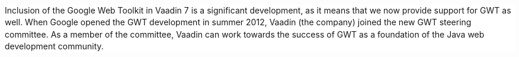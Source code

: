 Inclusion of the Google Web Toolkit in Vaadin 7 is a significant
development, as it means that we now provide support for GWT as well.
When Google opened the GWT development in summer 2012, Vaadin (the
company) joined the new GWT steering committee. As a member of the
committee, Vaadin can work towards the success of GWT as a foundation of
the Java web development community.
